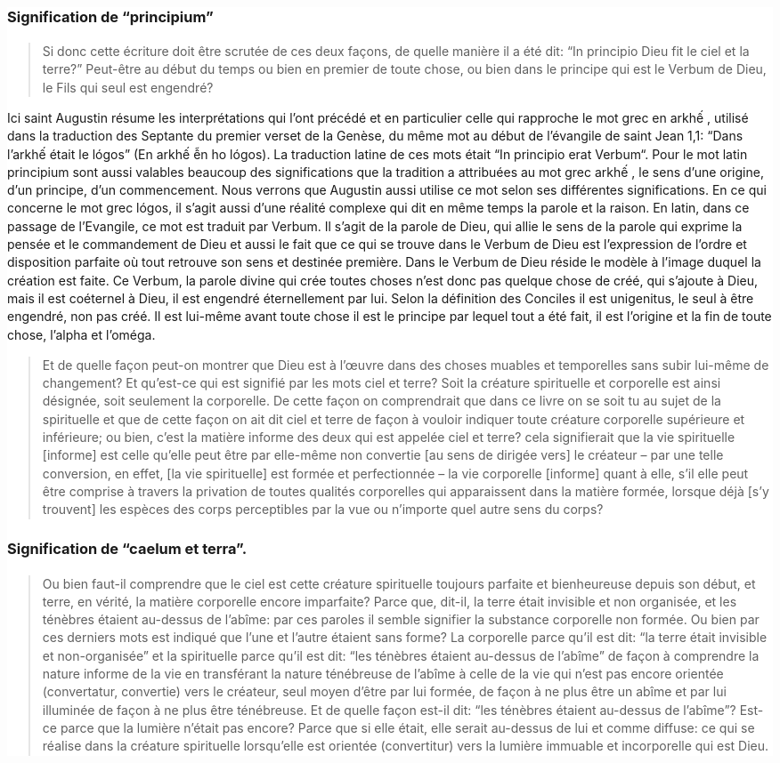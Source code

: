 ### Signification de “principium”

>Si donc cette écriture doit être scrutée de ces deux façons, de quelle manière il a été dit: “In principio Dieu fit le ciel et la terre?” Peut-être au début du temps ou bien en premier de toute chose, ou bien dans le principe qui est le Verbum de Dieu, le Fils qui seul est engendré?

Ici saint Augustin résume les interprétations qui l’ont précédé et en particulier celle qui rapproche le mot grec en arkhế , utilisé dans la traduction des Septante du premier verset de la Genèse, du même mot au début de l’évangile de saint Jean 1,1: “Dans l’arkhế  était le lógos” (En arkhế ễn ho lógos). La traduction latine de ces mots était “In principio erat Verbum“. Pour le mot latin principium sont aussi valables beaucoup des significations que la tradition a attribuées au mot grec arkhế , le sens d’une origine, d’un principe, d’un commencement. Nous verrons que Augustin aussi utilise ce mot selon ses différentes significations. En ce qui concerne le mot grec lógos, il s’agit aussi d’une réalité complexe qui dit en même temps la parole et la raison. En latin, dans ce passage de l’Evangile, ce mot est traduit par Verbum. Il s’agit de la parole de Dieu, qui allie le sens de la parole qui exprime la pensée et le commandement de Dieu et aussi le fait que ce qui se trouve dans le Verbum de Dieu est l’expression de l’ordre et disposition parfaite où tout retrouve son sens et destinée première. Dans le Verbum de Dieu réside le modèle à l’image duquel la création est faite. Ce Verbum, la parole divine qui crée toutes choses n’est donc pas quelque chose de créé, qui s’ajoute à Dieu, mais il est coéternel à Dieu, il est engendré éternellement par lui. Selon la définition des Conciles il est unigenitus, le seul à être engendré, non pas créé. Il est lui-même avant toute chose il est le principe par lequel tout a été fait, il est l’origine et la fin de toute chose, l’alpha et l’oméga.

>Et de quelle façon peut-on montrer que Dieu est à l’œuvre dans des choses muables et temporelles sans subir lui-même de changement? Et qu’est-ce qui est signifié par les mots ciel et terre? Soit la créature spirituelle et corporelle est ainsi désignée, soit seulement la corporelle. De cette façon on comprendrait que dans ce livre on se soit tu au sujet de la spirituelle et que de cette façon on ait dit ciel et terre de façon à vouloir indiquer toute créature corporelle supérieure et inférieure; ou bien, c’est la matière informe des deux qui est appelée ciel et terre? cela signifierait que la vie spirituelle [informe] est celle qu’elle peut être par elle-même non convertie [au sens de dirigée vers] le créateur – par une telle conversion, en effet, [la vie spirituelle] est formée et perfectionnée – la vie corporelle [informe] quant à elle, s’il elle peut être comprise à travers la privation de toutes qualités corporelles qui apparaissent dans la matière formée, lorsque déjà [s’y trouvent] les espèces des corps perceptibles par la vue ou n’importe quel autre sens du corps?

### Signification de “caelum et terra”.

>Ou bien faut-il comprendre que le ciel est cette créature spirituelle toujours parfaite et bienheureuse depuis son début, et terre, en vérité, la matière corporelle encore imparfaite? Parce que, dit-il, la terre était invisible et non organisée, et les ténèbres étaient au-dessus de l’abîme: par ces paroles il semble signifier la substance corporelle non formée. Ou bien par ces derniers mots est indiqué que l’une et l’autre étaient sans forme? La corporelle parce qu’il est dit: “la terre était invisible et non-organisée” et la spirituelle parce qu’il est dit: “les ténèbres étaient au-dessus de l’abîme” de façon à comprendre la nature informe de la vie en transférant la nature ténébreuse de l’abîme à celle de la vie qui n’est pas encore orientée (convertatur, convertie) vers le créateur, seul moyen d’être par lui formée, de façon à ne plus être un abîme et par lui illuminée de façon à ne plus être ténébreuse. Et de quelle façon est-il dit: “les ténèbres étaient au-dessus de l’abîme”? Est-ce parce que la lumière n’était pas encore? Parce que si elle était, elle serait au-dessus de lui et comme diffuse: ce qui se réalise dans la créature spirituelle lorsqu’elle est orientée (convertitur) vers la lumière immuable et incorporelle qui est Dieu.
